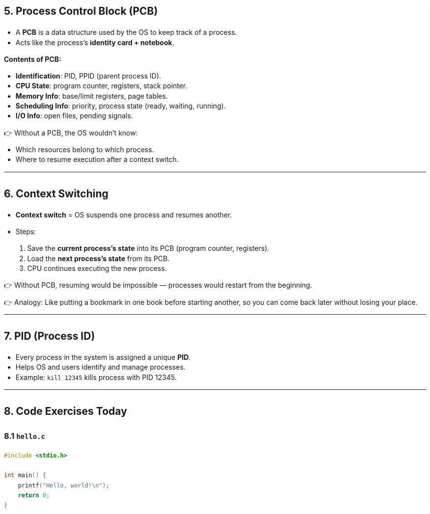 ## 5. Process Control Block (PCB)

- A **PCB** is a data structure used by the OS to keep track of a process.
- Acts like the process’s **identity card + notebook**.

**Contents of PCB:**

- **Identification**: PID, PPID (parent process ID).
- **CPU State**: program counter, registers, stack pointer.
- **Memory Info**: base/limit registers, page tables.
- **Scheduling Info**: priority, process state (ready, waiting, running).
- **I/O Info**: open files, pending signals.

👉 Without a PCB, the OS wouldn’t know:

- Which resources belong to which process.
- Where to resume execution after a context switch.

---

## 6. Context Switching

- **Context switch** = OS suspends one process and resumes another.
- Steps:

  1. Save the **current process’s state** into its PCB (program counter, registers).
  2. Load the **next process’s state** from its PCB.
  3. CPU continues executing the new process.

👉 Without PCB, resuming would be impossible — processes would restart from the beginning.

👉 Analogy: Like putting a bookmark in one book before starting another, so you can come back later without losing your place.

---

## 7. PID (Process ID)

- Every process in the system is assigned a unique **PID**.
- Helps OS and users identify and manage processes.
- Example: `kill 12345` kills process with PID 12345.

---

## 8. Code Exercises Today

### 8.1 `hello.c`

```c
#include <stdio.h>

int main() {
    printf("Hello, world!\n");
    return 0;
}
```
